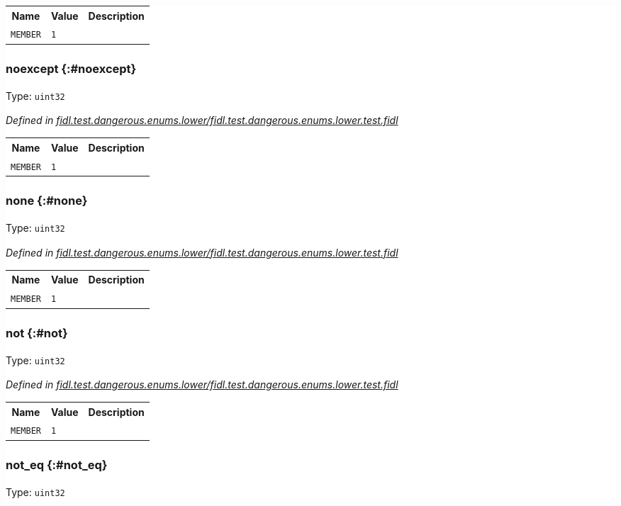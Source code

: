 
<table>
    <tr><th>Name</th><th>Value</th><th>Description</th></tr><tr>
            <td><code>MEMBER</code></td>
            <td><code>1</code></td>
            <td></td>
        </tr></table>

### noexcept {:#noexcept}
Type: <code>uint32</code>

*Defined in [fidl.test.dangerous.enums.lower/fidl.test.dangerous.enums.lower.test.fidl](https://fuchsia.googlesource.com/fuchsia/+/master/garnet/tests/fidl-dangerous-identifiers/fidl/fidl.test.dangerous.enums.lower.test.fidl#119)*



<table>
    <tr><th>Name</th><th>Value</th><th>Description</th></tr><tr>
            <td><code>MEMBER</code></td>
            <td><code>1</code></td>
            <td></td>
        </tr></table>

### none {:#none}
Type: <code>uint32</code>

*Defined in [fidl.test.dangerous.enums.lower/fidl.test.dangerous.enums.lower.test.fidl](https://fuchsia.googlesource.com/fuchsia/+/master/garnet/tests/fidl-dangerous-identifiers/fidl/fidl.test.dangerous.enums.lower.test.fidl#120)*



<table>
    <tr><th>Name</th><th>Value</th><th>Description</th></tr><tr>
            <td><code>MEMBER</code></td>
            <td><code>1</code></td>
            <td></td>
        </tr></table>

### not {:#not}
Type: <code>uint32</code>

*Defined in [fidl.test.dangerous.enums.lower/fidl.test.dangerous.enums.lower.test.fidl](https://fuchsia.googlesource.com/fuchsia/+/master/garnet/tests/fidl-dangerous-identifiers/fidl/fidl.test.dangerous.enums.lower.test.fidl#121)*



<table>
    <tr><th>Name</th><th>Value</th><th>Description</th></tr><tr>
            <td><code>MEMBER</code></td>
            <td><code>1</code></td>
            <td></td>
        </tr></table>

### not_eq {:#not_eq}
Type: <code>uint32</code>
